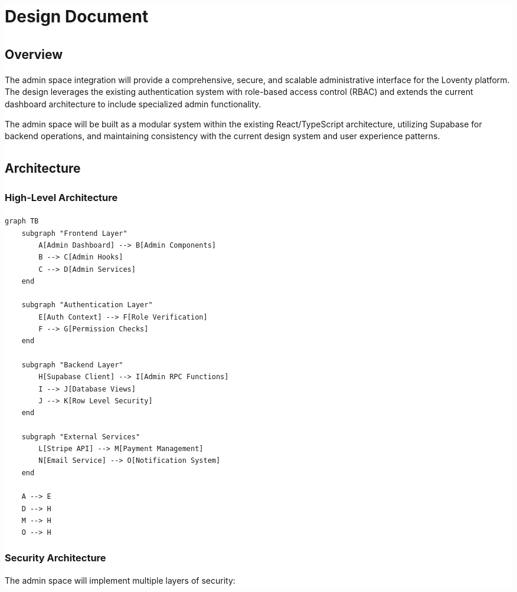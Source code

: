 # Design Document

## Overview

The admin space integration will provide a comprehensive, secure, and scalable administrative interface for the Loventy platform. The design leverages the existing authentication system with role-based access control (RBAC) and extends the current dashboard architecture to include specialized admin functionality.

The admin space will be built as a modular system within the existing React/TypeScript architecture, utilizing Supabase for backend operations, and maintaining consistency with the current design system and user experience patterns.

## Architecture

### High-Level Architecture

```mermaid
graph TB
    subgraph "Frontend Layer"
        A[Admin Dashboard] --> B[Admin Components]
        B --> C[Admin Hooks]
        C --> D[Admin Services]
    end
    
    subgraph "Authentication Layer"
        E[Auth Context] --> F[Role Verification]
        F --> G[Permission Checks]
    end
    
    subgraph "Backend Layer"
        H[Supabase Client] --> I[Admin RPC Functions]
        I --> J[Database Views]
        J --> K[Row Level Security]
    end
    
    subgraph "External Services"
        L[Stripe API] --> M[Payment Management]
        N[Email Service] --> O[Notification System]
    end
    
    A --> E
    D --> H
    M --> H
    O --> H
```

### Security Architecture

The admin space will implement multiple layers of security:

